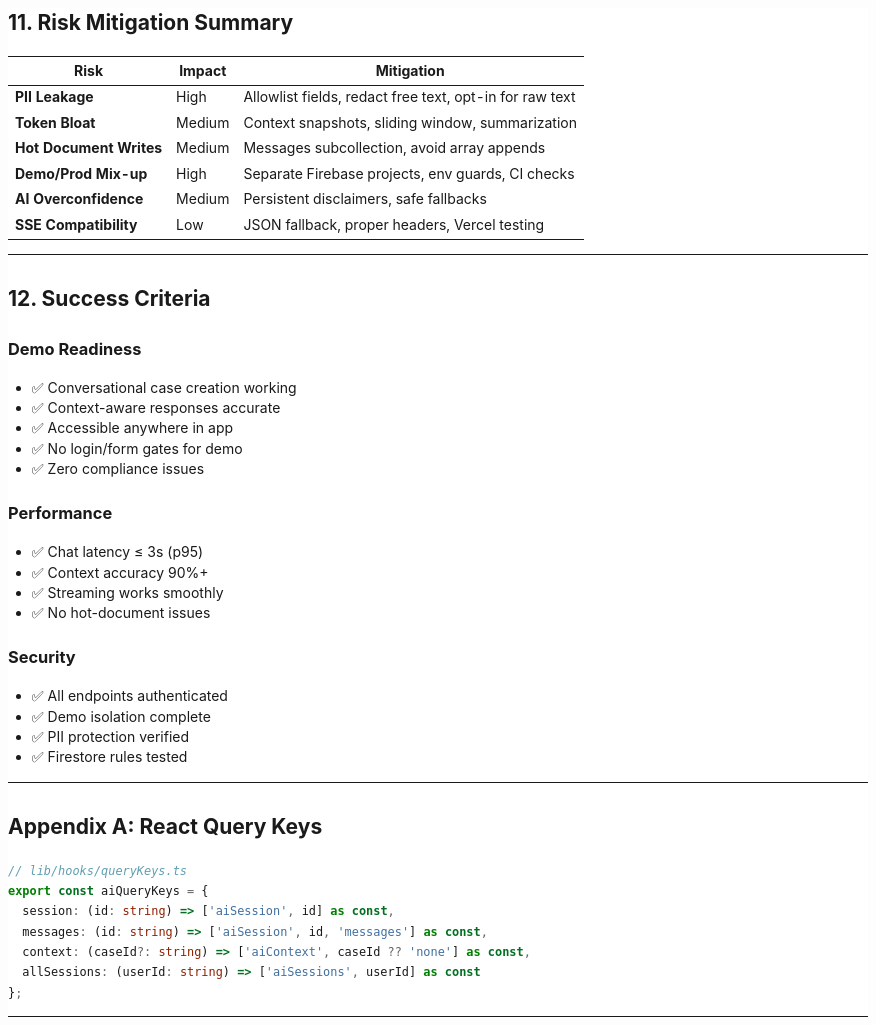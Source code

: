 
## 11. Risk Mitigation Summary

| Risk | Impact | Mitigation |
|------|--------|------------|
| **PII Leakage** | High | Allowlist fields, redact free text, opt-in for raw text |
| **Token Bloat** | Medium | Context snapshots, sliding window, summarization |
| **Hot Document Writes** | Medium | Messages subcollection, avoid array appends |
| **Demo/Prod Mix-up** | High | Separate Firebase projects, env guards, CI checks |
| **AI Overconfidence** | Medium | Persistent disclaimers, safe fallbacks |
| **SSE Compatibility** | Low | JSON fallback, proper headers, Vercel testing |

---

## 12. Success Criteria

### Demo Readiness
- ✅ Conversational case creation working
- ✅ Context-aware responses accurate
- ✅ Accessible anywhere in app
- ✅ No login/form gates for demo
- ✅ Zero compliance issues

### Performance
- ✅ Chat latency ≤ 3s (p95)
- ✅ Context accuracy 90%+
- ✅ Streaming works smoothly
- ✅ No hot-document issues

### Security
- ✅ All endpoints authenticated
- ✅ Demo isolation complete
- ✅ PII protection verified
- ✅ Firestore rules tested

---

## Appendix A: React Query Keys

```typescript
// lib/hooks/queryKeys.ts
export const aiQueryKeys = {
  session: (id: string) => ['aiSession', id] as const,
  messages: (id: string) => ['aiSession', id, 'messages'] as const,
  context: (caseId?: string) => ['aiContext', caseId ?? 'none'] as const,
  allSessions: (userId: string) => ['aiSessions', userId] as const
};
```

---